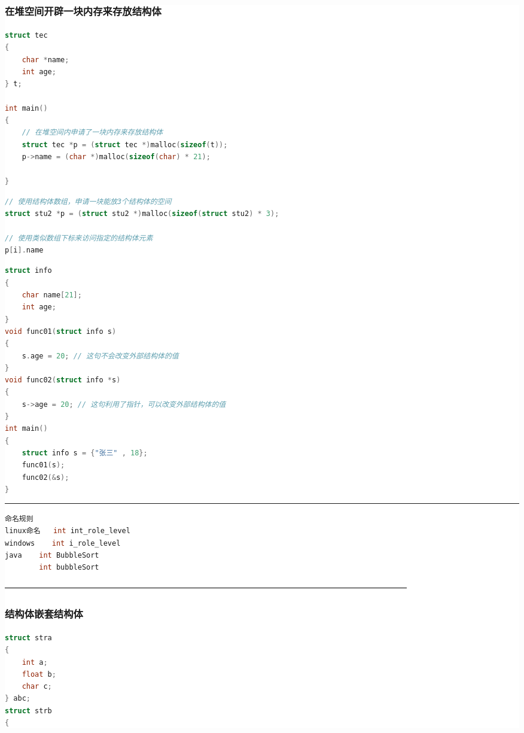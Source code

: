 ### 在堆空间开辟一块内存来存放结构体
```c
struct tec
{
    char *name;
    int age;
} t;

int main()
{   
    // 在堆空间内申请了一块内存来存放结构体
    struct tec *p = (struct tec *)malloc(sizeof(t));
    p->name = (char *)malloc(sizeof(char) * 21);

}
```
```c
// 使用结构体数组，申请一块能放3个结构体的空间
struct stu2 *p = (struct stu2 *)malloc(sizeof(struct stu2) * 3);

// 使用类似数组下标来访问指定的结构体元素
p[i].name
```
```c
struct info 
{
    char name[21];
    int age;
}
void func01(struct info s)
{
    s.age = 20; // 这句不会改变外部结构体的值
}
void func02(struct info *s)
{
    s->age = 20; // 这句利用了指针，可以改变外部结构体的值
}
int main()
{
    struct info s = {"张三" , 18};
    func01(s);
    func02(&s);
}
```

------------------------------------------------
```c
命名规则        
linux命名   int int_role_level
windows    int i_role_level
java    int BubbleSort
        int bubbleSort
```
————————————————————————————————————————————————     
### 结构体嵌套结构体
```c
struct stra
{
    int a;
    float b;
    char c;
} abc;
struct strb
{
```